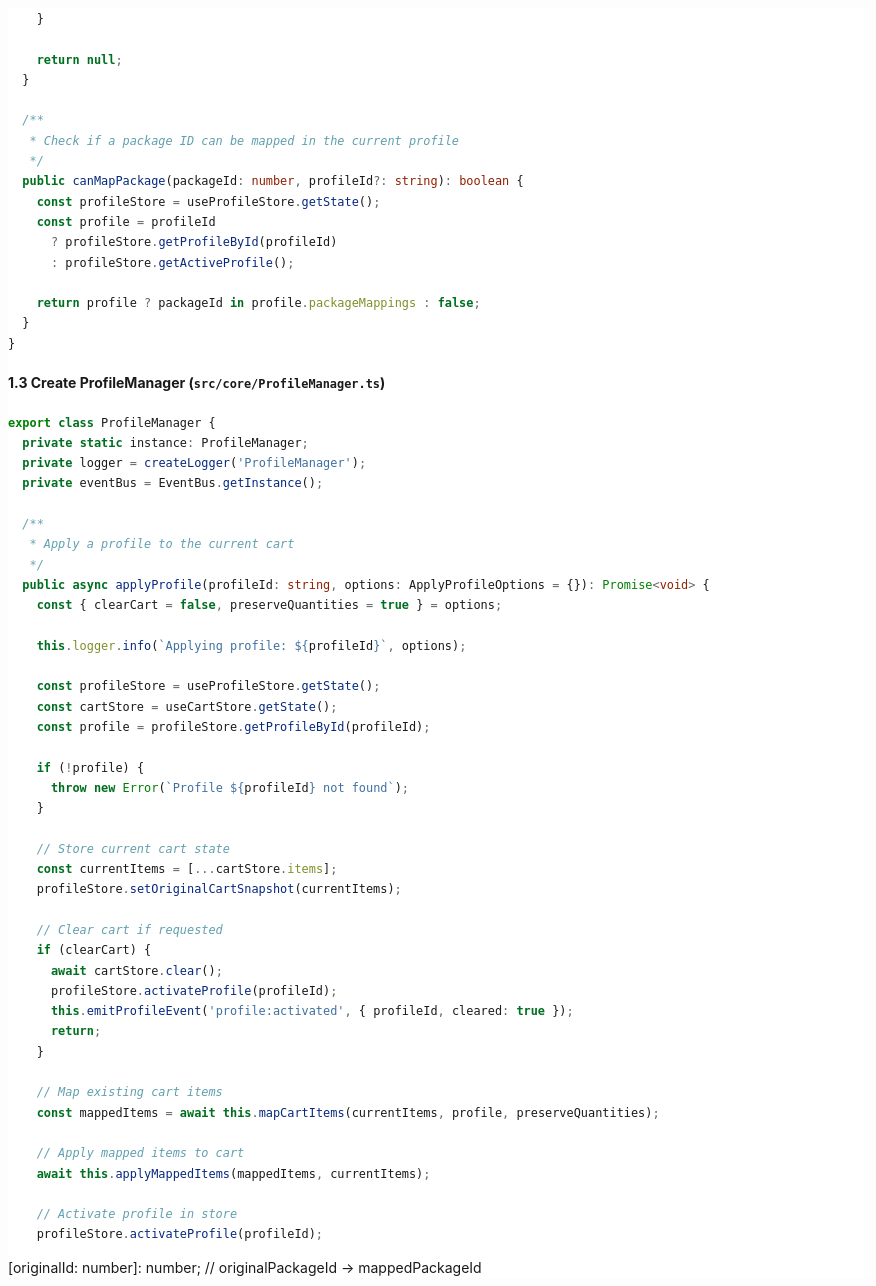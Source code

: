 ```typescript
    }
    
    return null;
  }
  
  /**
   * Check if a package ID can be mapped in the current profile
   */
  public canMapPackage(packageId: number, profileId?: string): boolean {
    const profileStore = useProfileStore.getState();
    const profile = profileId 
      ? profileStore.getProfileById(profileId)
      : profileStore.getActiveProfile();
    
    return profile ? packageId in profile.packageMappings : false;
  }
}
```

#### 1.3 Create ProfileManager (`src/core/ProfileManager.ts`)

```typescript
export class ProfileManager {
  private static instance: ProfileManager;
  private logger = createLogger('ProfileManager');
  private eventBus = EventBus.getInstance();
  
  /**
   * Apply a profile to the current cart
   */
  public async applyProfile(profileId: string, options: ApplyProfileOptions = {}): Promise<void> {
    const { clearCart = false, preserveQuantities = true } = options;
    
    this.logger.info(`Applying profile: ${profileId}`, options);
    
    const profileStore = useProfileStore.getState();
    const cartStore = useCartStore.getState();
    const profile = profileStore.getProfileById(profileId);
    
    if (!profile) {
      throw new Error(`Profile ${profileId} not found`);
    }
    
    // Store current cart state
    const currentItems = [...cartStore.items];
    profileStore.setOriginalCartSnapshot(currentItems);
    
    // Clear cart if requested
    if (clearCart) {
      await cartStore.clear();
      profileStore.activateProfile(profileId);
      this.emitProfileEvent('profile:activated', { profileId, cleared: true });
      return;
    }
    
    // Map existing cart items
    const mappedItems = await this.mapCartItems(currentItems, profile, preserveQuantities);
    
    // Apply mapped items to cart
    await this.applyMappedItems(mappedItems, currentItems);
    
    // Activate profile in store
    profileStore.activateProfile(profileId);
```

  [originalId: number]: number; // originalPackageId -> mappedPackageId